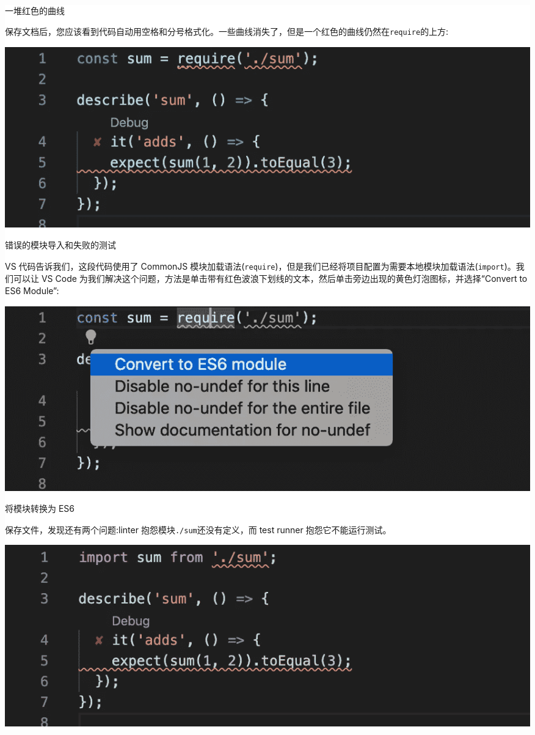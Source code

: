 一堆红色的曲线

保存文档后，您应该看到代码自动用空格和分号格式化。一些曲线消失了，但是一个红色的曲线仍然在`require`的上方:

![](img/bb19fab84d1cb5541246785c6b62de05.png)

错误的模块导入和失败的测试

VS 代码告诉我们，这段代码使用了 CommonJS 模块加载语法(`require`)，但是我们已经将项目配置为需要本地模块加载语法(`import`)。我们可以让 VS Code 为我们解决这个问题，方法是单击带有红色波浪下划线的文本，然后单击旁边出现的黄色灯泡图标，并选择“Convert to ES6 Module”:

![](img/08254d1c9db809193735fc54bc2f6ac7.png)

将模块转换为 ES6

保存文件，发现还有两个问题:linter 抱怨模块`./sum`还没有定义，而 test runner 抱怨它不能运行测试。

![](img/846bdeeec19475b5e1fd6cbfaf3d8f4a.png)

